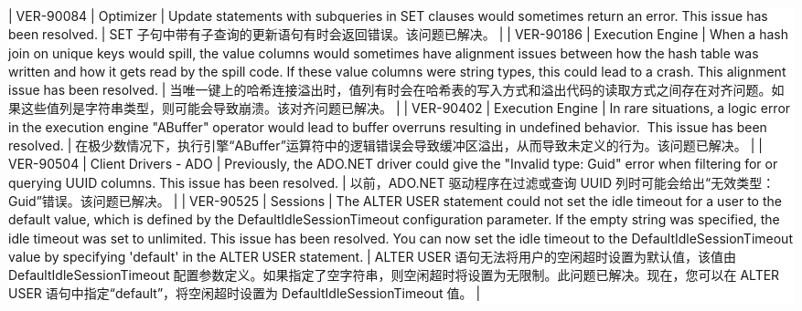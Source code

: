 | VER-90084 | Optimizer                                                       | Update statements with subqueries in SET clauses would sometimes return an error. This issue has been resolved.                                                                                                                                                                                                                                                                                                                                                                                                                                                                                                                                                                                                                                                                         | SET 子句中带有子查询的更新语句有时会返回错误。该问题已解决。                                                                                                                                                                                                                                              |
| VER-90186 | Execution Engine                                                | When a hash join on unique keys would spill, the value columns would sometimes have alignment issues between how the hash table was written and how it gets read by the spill code. If these value columns were string types, this could lead to a crash. This alignment issue has been resolved.                                                                                                                                                                                                                                                                                                                                                                                                                                                                                       | 当唯一键上的哈希连接溢出时，值列有时会在哈希表的写入方式和溢出代码的读取方式之间存在对齐问题。如果这些值列是字符串类型，则可能会导致崩溃。该对齐问题已解决。                                                                                                                                                                                                |
| VER-90402 | Execution Engine                                                | In rare situations, a logic error in the execution engine "ABuffer" operator would lead to buffer overruns resulting in undefined behavior.  This issue has been resolved.                                                                                                                                                                                                                                                                                                                                                                                                                                                                                                                                                                                                              | 在极少数情况下，执行引擎“ABuffer”运算符中的逻辑错误会导致缓冲区溢出，从而导致未定义的行为。该问题已解决。                                                                                                                                                                                                                     |
| VER-90504 | Client Drivers - ADO                                            | Previously, the ADO.NET driver could give the "Invalid type: Guid" error when filtering for or querying UUID columns. This issue has been resolved.                                                                                                                                                                                                                                                                                                                                                                                                                                                                                                                                                                                                                                     | 以前，ADO.NET 驱动程序在过滤或查询 UUID 列时可能会给出“无效类型：Guid”错误。该问题已解决。                                                                                                                                                                                                                       |
| VER-90525 | Sessions                                                        | The ALTER USER statement could not set the idle timeout for a user to the default value, which is defined by the DefaultIdleSessionTimeout configuration parameter. If the empty string was specified, the idle timeout was set to unlimited. This issue has been resolved. You can now set the idle timeout to the DefaultIdleSessionTimeout value by specifying 'default' in the ALTER USER statement.                                                                                                                                                                                                                                                                                                                                                                                | ALTER USER 语句无法将用户的空闲超时设置为默认值，该值由 DefaultIdleSessionTimeout 配置参数定义。如果指定了空字符串，则空闲超时将设置为无限制。此问题已解决。现在，您可以在 ALTER USER 语句中指定“default”，将空闲超时设置为 DefaultIdleSessionTimeout 值。                                                                                                      |